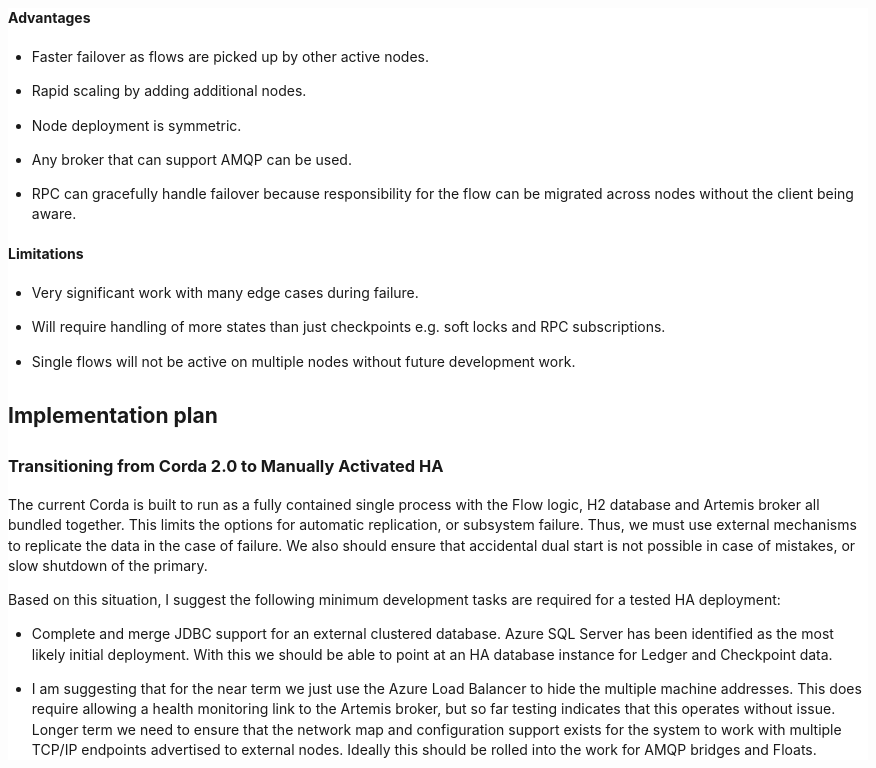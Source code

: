 
#### Advantages


* Faster failover as flows are picked up by other active nodes.


* Rapid scaling by adding additional nodes.


* Node deployment is symmetric.


* Any broker that can support AMQP can be used.


* RPC can gracefully handle failover because responsibility for the flow can be migrated across nodes without the client being aware.



#### Limitations


* Very significant work with many edge cases during failure.


* Will require handling of more states than just checkpoints e.g. soft locks and RPC subscriptions.


* Single flows will not be active on multiple nodes without future development work.



## Implementation plan


### Transitioning from Corda 2.0 to Manually Activated HA

The current Corda is built to run as a fully contained single process with the Flow logic, H2 database and Artemis
                    broker all bundled together. This limits the options for automatic replication, or subsystem failure. Thus, we must use
                    external mechanisms to replicate the data in the case of failure. We also should ensure that accidental dual start is
                    not possible in case of mistakes, or slow shutdown of the primary.

Based on this situation, I suggest the following minimum development tasks are required for a tested HA deployment:


* Complete and merge  JDBC support for an external clustered database. Azure SQL Server has been identified as the most
                            likely initial deployment. With this we should be able to point at an HA database instance for Ledger and Checkpoint data.


* I am suggesting that for the near term we just use the Azure Load Balancer to hide the multiple machine addresses.
                            This does require allowing a health monitoring link to the Artemis broker, but so far testing indicates that this
                            operates without issue. Longer term we need to ensure that the network map and configuration support exists for the
                            system to work with multiple TCP/IP endpoints advertised to external nodes. Ideally this should be rolled into the
                            work for AMQP bridges and Floats.
